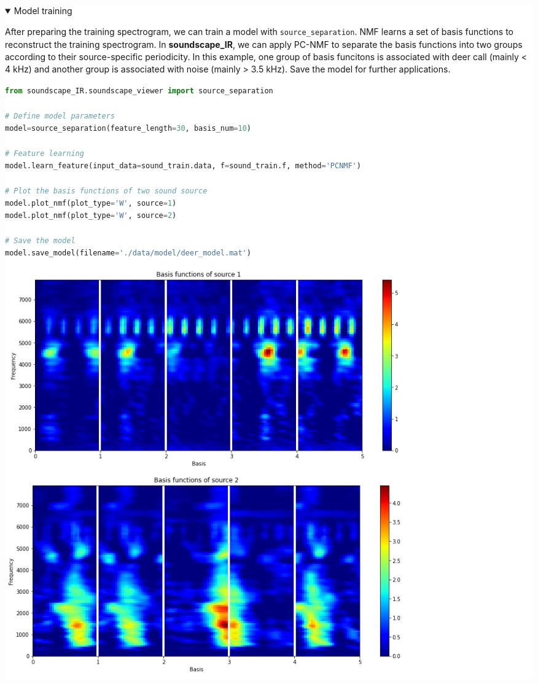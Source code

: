 <details open>
<summary>Model training</summary>
    
After preparing the training spectrogram, we can train a model with ```source_separation```. NMF learns a set of basis functions to reconstruct the training spectrogram. In **soundscape_IR**, we can apply PC-NMF to separate the basis functions into two groups according to their source-specific periodicity. In this example, one group of basis funcitons is associated with deer call (mainly < 4 kHz) and another group is associated with noise (mainly > 3.5 kHz). Save the model for further applications.

```python
from soundscape_IR.soundscape_viewer import source_separation

# Define model parameters
model=source_separation(feature_length=30, basis_num=10)

# Feature learning
model.learn_feature(input_data=sound_train.data, f=sound_train.f, method='PCNMF')

# Plot the basis functions of two sound source
model.plot_nmf(plot_type='W', source=1)
model.plot_nmf(plot_type='W', source=2)

# Save the model
model.save_model(filename='./data/model/deer_model.mat')
```
<img src="./docs/images/fp_2.png" alt="fp_2.png" width="650"/> 
<img src="./docs/images/fp_3.png" alt="fp_3.png" width="650"/>
</details>
